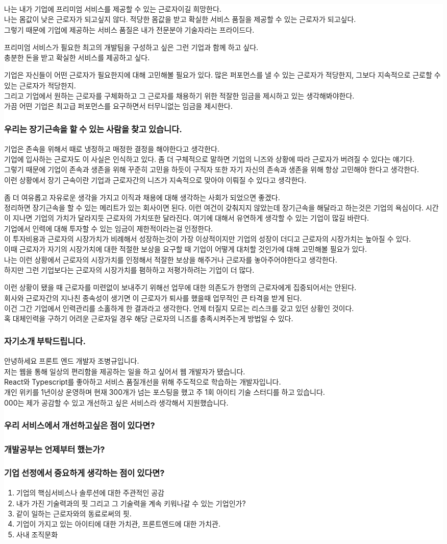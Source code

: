 나는 내가 기업에 프리미엄 서비스를 제공할 수 있는 근로자이길 희망한다.  
나는 몸값이 낮은 근로자가 되고싶지 않다. 적당한 몸값을 받고 확실한 서비스 품질을 제공할 수 있는 근로자가 되고싶다.  
그렇기 때문에 기업에 제공하는 서비스 품질은 내가 전문분야 기술자라는 프라이드다.

프리미엄 서비스가 필요한 최고의 개발팀을 구성하고 싶은 그런 기업과 함께 하고 싶다.  
충분한 돈을 받고 확실한 서비스를 제공하고 싶다.

기업은 자신들이 어떤 근로자가 필요한지에 대해 고민해볼 필요가 있다.
많은 퍼포먼스를 낼 수 있는 근로자가 적당한지, 그보다 지속적으로 근로할 수 있는 근로자가 적당한지.  
그리고 기업에서 원하는 근로자를 구체화하고 그 근로자를 채용하기 위한 적잘한 임금을 제시하고 있는 생각해봐야한다.  
가끔 어떤 기업은 최고급 퍼포먼스를 요구하면서 터무니없는 임금을 제시한다.

### 우리는 장기근속을 할 수 있는 사람을 찾고 있습니다.

기업은 존속을 위해서 때로 냉정하고 매정한 결정을 해야한다고 생각한다.  
기업에 입사하는 근로자도 이 사실은 인식하고 있다.
좀 더 구체적으로 말하면 기업의 니즈와 상황에 따라 근로자가 버려질 수 있다는 얘기다.  
그렇기 때문에 기업이 존속과 생존을 위해 꾸준히 고민을 하듯이 구직자 또한 자기 자신의 존속과 생존을 위해 항상 고민해야 한다고 생각한다.  
이런 상황에서 장기 근속이란 기업과 근로자간의 니즈가 지속적으로 맞아야 이뤄질 수 있다고 생각한다.

좀 더 여유롭고 자유로운 생각을 가지고 이직과 채용에 대해 생각하는 사회가 되었으면 좋겠다.  
정리하면 장기근속을 할 수 있는 메리트가 있는 회사이면 된다. 이런 여건이 갖춰지지 않았는데 장기근속을 해달라고 하는것은 기업의 욕심이다.
시간이 지나면 기업의 가치가 달라지듯 근로자의 가치또한 달라진다. 여기에 대해서 유연하게 생각할 수 있는 기업이 많길 바란다.  
기업에서 인력에 대해 투자할 수 있는 임금이 제한적이라는걸 인정한다.  
이 투자비용과 근로자의 시장가치가 비례해서 성장하는것이 가장 이상적이지만 기업의 성장이 더디고 근로자의 시장가치는 높아질 수 있다.  
이때 근로자가 자기의 시장가치에 대한 적절한 보상을 요구할 때 기업이 어떻게 대처할 것인가에 대해 고민해볼 필요가 있다.  
나는 이런 상황에서 근로자의 시장가치를 인정해서 적잘한 보상을 해주거나 근로자를 놓아주어야한다고 생각한다.  
하지만 그런 기업보다는 근로자의 시장가치를 폄하하고 저평가하려는 기업이 더 많다.

이런 상황이 됐을 때 근로자를 미련없이 보내주기 위해선 업무에 대한 의존도가 한명의 근로자에게 집중되어서는 안된다.  
회사와 근로자간의 지나친 종속성이 생기면 이 근로자가 퇴사를 했을때 업무적인 큰 타격을 받게 된다.  
이건 그간 기업에서 인력관리를 소홀하게 한 결과라고 생각한다. 언제 터질지 모르는 리스크를 갖고 있던 상황인 것이다.  
혹 대체인력을 구하기 어려운 근로자일 경우 해당 근로자의 니즈를 충족시켜주는게 방법일 수 있다.

### 자기소개 부탁드립니다.

안녕하세요 프론트 엔드 개발자 조병규입니다.  
저는 웹을 통해 일상의 편리함을 제공하는 일을 하고 싶어서 웹 개발자가 됐습니다.  
React와 Typescript를 좋아하고 서비스 품질개선을 위해 주도적으로 학습하는 개발자입니다.  
개인 위키를 1년이상 운영하며 현재 300개가 넘는 포스팅을 했고 주 1회 아이티 기술 스터디를 하고 있습니다.  
000는 제가 공감할 수 있고 개선하고 싶은 서비스라 생각해서 지원했습니다.

### 우리 서비스에서 개선하고싶은 점이 있다면?

### 개발공부는 언제부터 했는가?

### 기업 선정에서 중요하게 생각하는 점이 있다면?

1. 기업의 핵심서비스나 솔루션에 대한 주관적인 공감
2. 내가 가진 기술력과의 핏 그리고 그 기술력을 계속 키워나갈 수 있는 기업인가?
3. 같이 일하는 근로자와의 동료로써의 핏.
4. 기업이 가지고 있는 아이티에 대한 가치관, 프론트엔드에 대한 가치관.
5. 사내 조직문화
